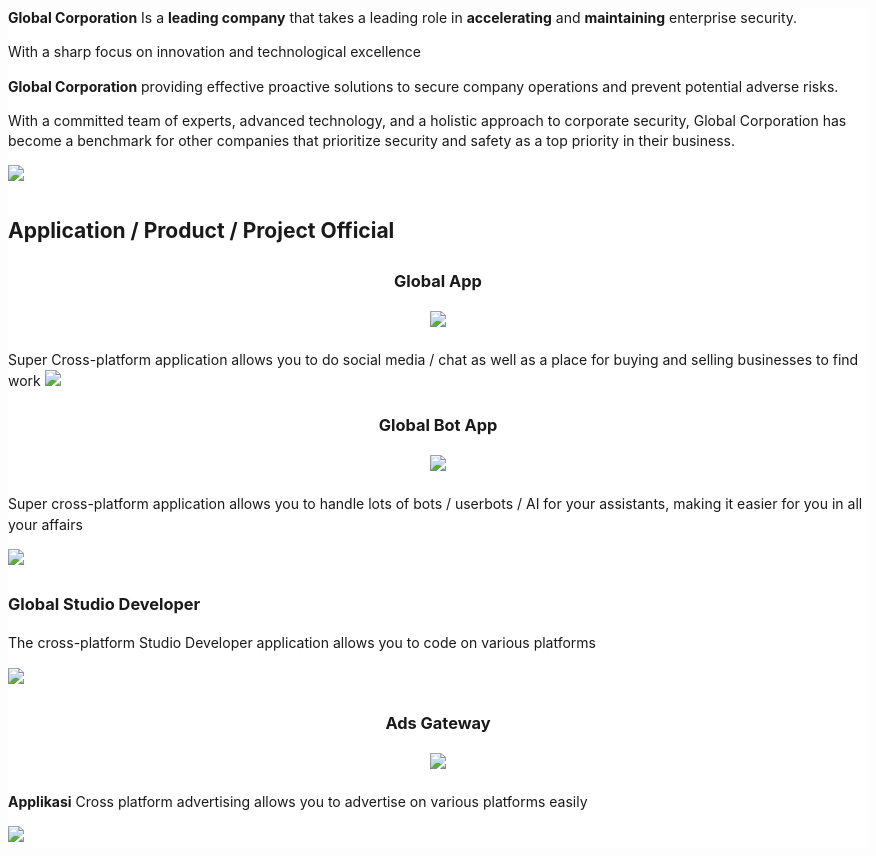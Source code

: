 **Global Corporation** Is a **leading company** that takes a leading role in **accelerating** and **maintaining** enterprise security. 

With a sharp focus on innovation and technological excellence

**Global Corporation** providing effective proactive solutions to secure company operations and prevent potential adverse risks. 

With a committed team of experts, advanced technology, and a holistic approach to corporate security, Global Corporation has become a benchmark for other companies that prioritize security and safety as a top priority in their business.

[![](https://raw.githubusercontent.com/globalcorporation/.github/main/.github/logo/powered.png)](https://www.youtube.com/@Global_Corporation)

## Application / Product / Project Official

<h3 align="center">
  Global App

  ![](https://raw.githubusercontent.com/globalcorporation/.github/main/.github/logo/global_corporation.png)
</h3>

  Super Cross-platform application allows you to do social media / chat as well as a place for buying and selling businesses to find work
[![](https://cdn.dribbble.com/userupload/13133188/file/original-2331747061f15217a2f16cc3d665c5b6.jpg)](https://github.com/globalcorporation/global_app)

<h3 align="center">
  Global Bot App

  ![](https://raw.githubusercontent.com/globalcorporation/.github/main/.github/logo/global_corporation.png)
</h3>

  Super cross-platform application allows you to handle lots of bots / userbots / AI for your assistants, making it easier for you in all your affairs
  
[![](https://cdn.dribbble.com/userupload/13133188/file/original-2331747061f15217a2f16cc3d665c5b6.jpg)](https://github.com/globalcorporation/global_bot_app)

### Global Studio Developer

  The cross-platform Studio Developer application allows you to code on various platforms

[![](https://cdn.dribbble.com/userupload/13133188/file/original-2331747061f15217a2f16cc3d665c5b6.jpg)](https://github.com/globalcorporation/global_bot_app)

<h3 align="center">
  Ads Gateway

  ![](https://raw.githubusercontent.com/globalcorporation/.github/main/.github/logo/ads_gateway.png)
</h3>

  **Applikasi** Cross platform advertising allows you to advertise on various platforms easily

[![](https://cdn.dribbble.com/userupload/13133188/file/original-2331747061f15217a2f16cc3d665c5b6.jpg)](https://github.com/globalcorporation/coinlox)
